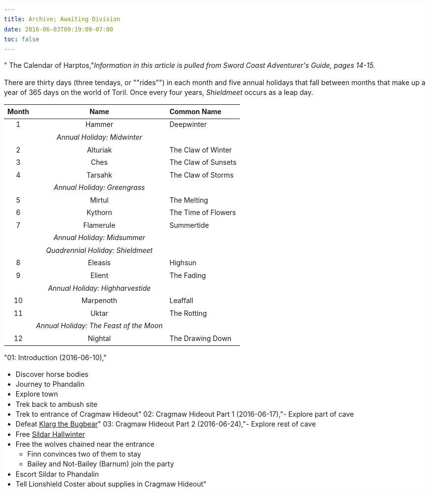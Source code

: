 ```yaml
---
title: Archive; Awaiting Division
date: 2016-06-03T09:19:09-07:00
toc: false
---
```


"
The Calendar of Harptos,"_Information in this article is pulled from Sword Coast Adventurer's Guide, pages 14-15._

There are thirty days (three tendays, or ""rides"") in each month and five annual holidays that fall between months that make up a year of 365 days on the world of Toril. Once every four years, _Shieldmeet_ occurs as a leap day.

| Month | Name | Common Name |
|:-----:|:----:|:------------|
| 1 | Hammer | Deepwinter |
|   | _Annual Holiday: Midwinter_ | |
| 2 | Alturiak | The Claw of Winter |
| 3 | Ches | The Claw of Sunsets |
| 4 | Tarsahk | The Claw of Storms |
|   | _Annual Holiday: Greengrass_ | |
| 5 | Mirtul | The Melting |
| 6 | Kythorn | The Time of Flowers |
| 7 | Flamerule | Summertide |
|   | _Annual Holiday: Midsummer_ | |
|   | _Quadrennial Holiday: Shieldmeet_ | |
| 8 | Eleasis | Highsun |
| 9 | Elient | The Fading |
|   | _Annual Holiday: Highharvestide_ | |
| 10 | Marpenoth | Leaffall |
| 11 | Uktar | The Rotting |
|    | _Annual Holiday: The Feast of the Moon_ | |
| 12 | Nightal | The Drawing Down |


"01: Introduction (2016-06-10),"
- Discover horse bodies
- Journey to Phandalin
- Explore town
- Trek back to ambush site
- Trek to entrance of Cragmaw Hideout"
02: Cragmaw Hideout Part 1 (2016-06-17),"- Explore part of cave
- Defeat [Klarg the Bugbear](../non-player-characters/#wiki-toc-klarg)"
03: Cragmaw Hideout Part 2 (2016-06-24),"- Explore rest of cave
- Free [Sildar Hallwinter](../non-player-characters/#wiki-toc-sildar-hallwinter)
- Free the wolves chained near the entrance
    - Finn convinces two of them to stay
    - Bailey and Not-Bailey (Barnum) join the party
- Escort Sildar to Phandalin
- Tell Lionshield Coster about supplies in Cragmaw Hideout"